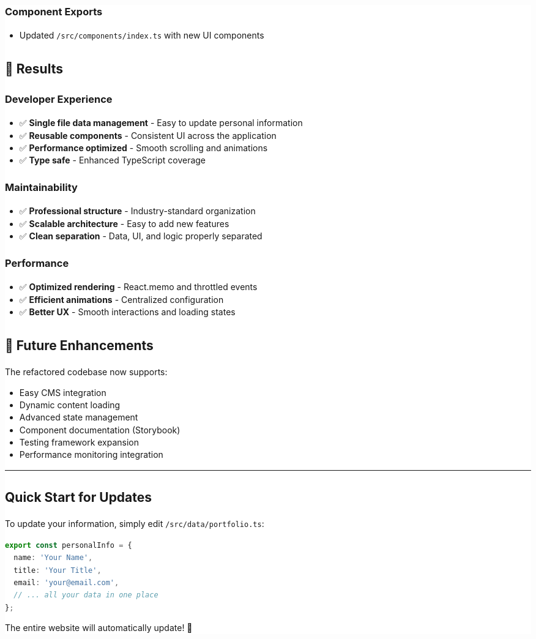 ### Component Exports

- Updated `/src/components/index.ts` with new UI components

## 🎉 Results

### **Developer Experience**

- ✅ **Single file data management** - Easy to update personal information
- ✅ **Reusable components** - Consistent UI across the application
- ✅ **Performance optimized** - Smooth scrolling and animations
- ✅ **Type safe** - Enhanced TypeScript coverage

### **Maintainability**

- ✅ **Professional structure** - Industry-standard organization
- ✅ **Scalable architecture** - Easy to add new features
- ✅ **Clean separation** - Data, UI, and logic properly separated

### **Performance**

- ✅ **Optimized rendering** - React.memo and throttled events
- ✅ **Efficient animations** - Centralized configuration
- ✅ **Better UX** - Smooth interactions and loading states

## 📝 Future Enhancements

The refactored codebase now supports:

- Easy CMS integration
- Dynamic content loading
- Advanced state management
- Component documentation (Storybook)
- Testing framework expansion
- Performance monitoring integration

---

## Quick Start for Updates

To update your information, simply edit `/src/data/portfolio.ts`:

```typescript
export const personalInfo = {
  name: 'Your Name',
  title: 'Your Title',
  email: 'your@email.com',
  // ... all your data in one place
};
```

The entire website will automatically update! 🎯
